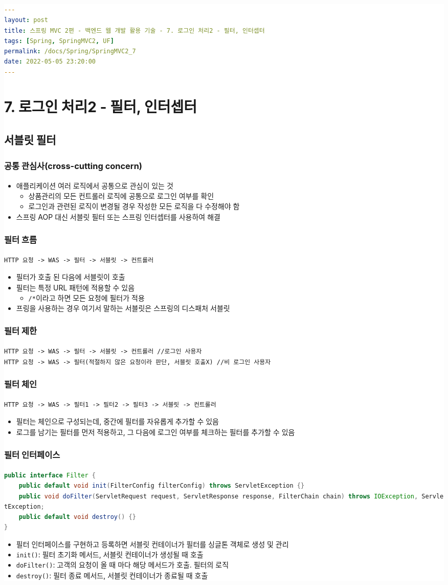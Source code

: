 ```yaml
---
layout: post
title: 스프링 MVC 2편 - 백엔드 웹 개발 활용 기술 - 7. 로그인 처리2 - 필터, 인터셉터
tags: [Spring, SpringMVC2, UF]
permalink: /docs/Spring/SpringMVC2_7
date: 2022-05-05 23:20:00
---
```

# 7. 로그인 처리2 - 필터, 인터셉터

## 서블릿 필터

### 공통 관심사(cross-cutting concern)

- 애플리케이션 여러 로직에서 공통으로 관심이 있는 것
  - 상품관리의 모든 컨트롤러 로직에 공통으로 로그인 여부를 확인
  - 로그인과 관련된 로직이 변경될 경우 작성한 모든 로직을 다 수정해야 함
- 스프링 AOP 대신 서블릿 필터 또는 스프링 인터셉터를 사용하여 해결

### 필터 흐름
```
HTTP 요청 -> WAS -> 필터 -> 서블릿 -> 컨트롤러
```

- 필터가 호출 된 다음에 서블릿이 호출
- 필터는 특정 URL 패턴에 적용할 수 있음
  - `/*`이라고 하면 모든 요청에 필터가 적용
- 프링을 사용하는 경우 여기서 말하는 서블릿은 스프링의 디스패처 서블릿

### 필터 제한
```
HTTP 요청 -> WAS -> 필터 -> 서블릿 -> 컨트롤러 //로그인 사용자
HTTP 요청 -> WAS -> 필터(적절하지 않은 요청이라 판단, 서블릿 호출X) //비 로그인 사용자
```

### 필터 체인
```
HTTP 요청 -> WAS -> 필터1 -> 필터2 -> 필터3 -> 서블릿 -> 컨트롤러
```
- 필터는 체인으로 구성되는데, 중간에 필터를 자유롭게 추가할 수 있음
- 로그를 남기는 필터를 먼저 적용하고, 그 다음에 로그인 여부를 체크하는 필터를 추가할 수 있음

### 필터 인터페이스
```java
public interface Filter {
    public default void init(FilterConfig filterConfig) throws ServletException {}
    public void doFilter(ServletRequest request, ServletResponse response, FilterChain chain) throws IOException, ServletException;
    public default void destroy() {}
}
```
- 필터 인터페이스를 구현하고 등록하면 서블릿 컨테이너가 필터를 싱글톤 객체로 생성 및 관리
- `init()`: 필터 초기화 메서드, 서블릿 컨테이너가 생성될 때 호출
- `doFilter()`: 고객의 요청이 올 때 마다 해당 메서드가 호출. 필터의 로직
- `destroy()`: 필터 종료 메서드, 서블릿 컨테이너가 종료될 때 호출
